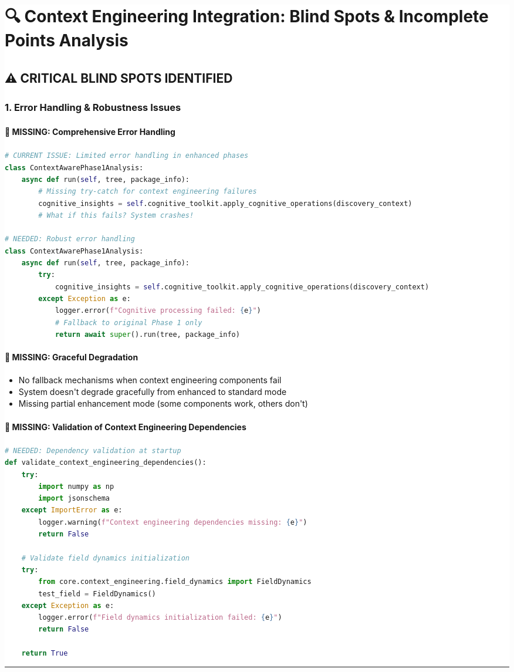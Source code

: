 # 🔍 Context Engineering Integration: Blind Spots & Incomplete Points Analysis

## ⚠️ **CRITICAL BLIND SPOTS IDENTIFIED**

### **1. Error Handling & Robustness Issues**

#### **🚨 MISSING: Comprehensive Error Handling**
```python
# CURRENT ISSUE: Limited error handling in enhanced phases
class ContextAwarePhase1Analysis:
    async def run(self, tree, package_info):
        # Missing try-catch for context engineering failures
        cognitive_insights = self.cognitive_toolkit.apply_cognitive_operations(discovery_context)
        # What if this fails? System crashes!
        
# NEEDED: Robust error handling
class ContextAwarePhase1Analysis:
    async def run(self, tree, package_info):
        try:
            cognitive_insights = self.cognitive_toolkit.apply_cognitive_operations(discovery_context)
        except Exception as e:
            logger.error(f"Cognitive processing failed: {e}")
            # Fallback to original Phase 1 only
            return await super().run(tree, package_info)
```

#### **🚨 MISSING: Graceful Degradation**
- No fallback mechanisms when context engineering components fail
- System doesn't degrade gracefully from enhanced to standard mode
- Missing partial enhancement mode (some components work, others don't)

#### **🚨 MISSING: Validation of Context Engineering Dependencies**
```python
# NEEDED: Dependency validation at startup
def validate_context_engineering_dependencies():
    try:
        import numpy as np
        import jsonschema
    except ImportError as e:
        logger.warning(f"Context engineering dependencies missing: {e}")
        return False
    
    # Validate field dynamics initialization
    try:
        from core.context_engineering.field_dynamics import FieldDynamics
        test_field = FieldDynamics()
    except Exception as e:
        logger.error(f"Field dynamics initialization failed: {e}")
        return False
    
    return True
```

---